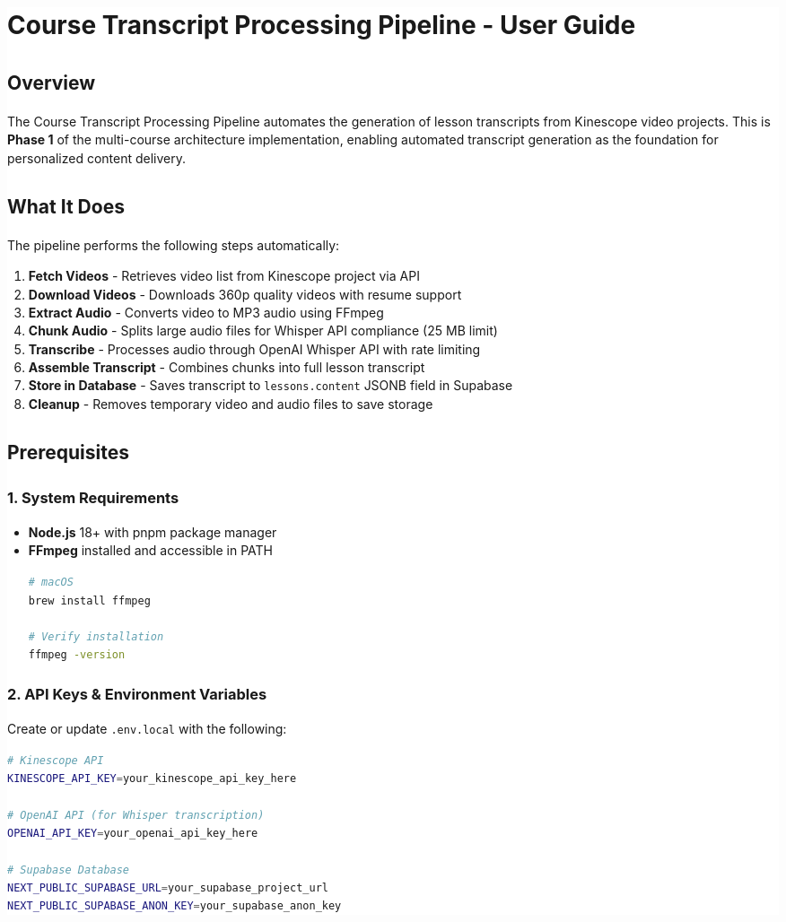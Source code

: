 # Course Transcript Processing Pipeline - User Guide

## Overview

The Course Transcript Processing Pipeline automates the generation of lesson transcripts from Kinescope video projects. This is **Phase 1** of the multi-course architecture implementation, enabling automated transcript generation as the foundation for personalized content delivery.

## What It Does

The pipeline performs the following steps automatically:

1. **Fetch Videos** - Retrieves video list from Kinescope project via API
2. **Download Videos** - Downloads 360p quality videos with resume support
3. **Extract Audio** - Converts video to MP3 audio using FFmpeg
4. **Chunk Audio** - Splits large audio files for Whisper API compliance (25 MB limit)
5. **Transcribe** - Processes audio through OpenAI Whisper API with rate limiting
6. **Assemble Transcript** - Combines chunks into full lesson transcript
7. **Store in Database** - Saves transcript to `lessons.content` JSONB field in Supabase
8. **Cleanup** - Removes temporary video and audio files to save storage

## Prerequisites

### 1. System Requirements

- **Node.js** 18+ with pnpm package manager
- **FFmpeg** installed and accessible in PATH
  ```bash
  # macOS
  brew install ffmpeg
  
  # Verify installation
  ffmpeg -version
  ```

### 2. API Keys & Environment Variables

Create or update `.env.local` with the following:

```bash
# Kinescope API
KINESCOPE_API_KEY=your_kinescope_api_key_here

# OpenAI API (for Whisper transcription)
OPENAI_API_KEY=your_openai_api_key_here

# Supabase Database
NEXT_PUBLIC_SUPABASE_URL=your_supabase_project_url
NEXT_PUBLIC_SUPABASE_ANON_KEY=your_supabase_anon_key
```
